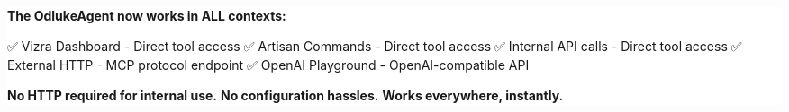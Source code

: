 **The OdlukeAgent now works in ALL contexts:**

✅ Vizra Dashboard - Direct tool access
✅ Artisan Commands - Direct tool access
✅ Internal API calls - Direct tool access
✅ External HTTP - MCP protocol endpoint
✅ OpenAI Playground - OpenAI-compatible API

**No HTTP required for internal use.**
**No configuration hassles.**
**Works everywhere, instantly.**

